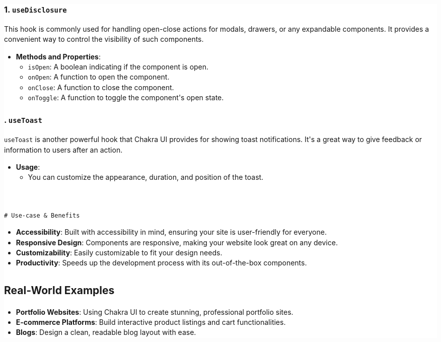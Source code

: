### 1. `useDisclosure`

This hook is commonly used for handling open-close actions for modals, drawers, or any expandable components. It provides a convenient way to control the visibility of such components.

- **Methods and Properties**:
    - `isOpen`: A boolean indicating if the component is open.
    - `onOpen`: A function to open the component.
    - `onClose`: A function to close the component.
    - `onToggle`: A function to toggle the component's open state.

### . `useToast`

`useToast` is another powerful hook that Chakra UI provides for showing toast notifications. It's a great way to give feedback or information to users after an action.

- **Usage**:
    - You can customize the appearance, duration, and position of the toast.
```


# Use-case & Benefits
```
- **Accessibility**: Built with accessibility in mind, ensuring your site is user-friendly for everyone.
- **Responsive Design**: Components are responsive, making your website look great on any device.
- **Customizability**: Easily customizable to fit your design needs.
- **Productivity**: Speeds up the development process with its out-of-the-box components.

## Real-World Examples

- **Portfolio Websites**: Using Chakra UI to create stunning, professional portfolio sites.
- **E-commerce Platforms**: Build interactive product listings and cart functionalities.
- **Blogs**: Design a clean, readable blog layout with ease.
